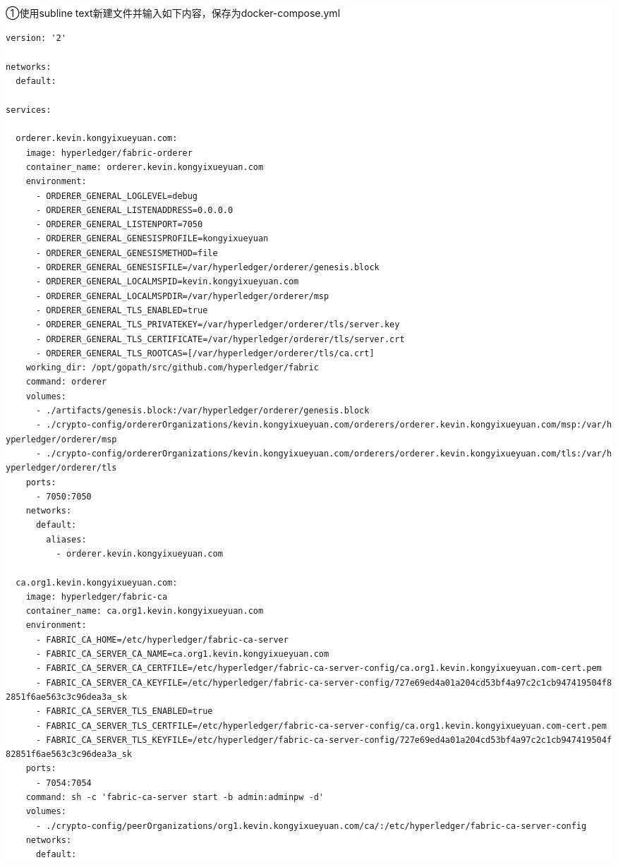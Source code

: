 ①使用subline text新建文件并输入如下内容，保存为docker-compose.yml

```
version: '2'

networks:
  default:

services:

  orderer.kevin.kongyixueyuan.com:
    image: hyperledger/fabric-orderer
    container_name: orderer.kevin.kongyixueyuan.com
    environment:
      - ORDERER_GENERAL_LOGLEVEL=debug
      - ORDERER_GENERAL_LISTENADDRESS=0.0.0.0
      - ORDERER_GENERAL_LISTENPORT=7050
      - ORDERER_GENERAL_GENESISPROFILE=kongyixueyuan
      - ORDERER_GENERAL_GENESISMETHOD=file
      - ORDERER_GENERAL_GENESISFILE=/var/hyperledger/orderer/genesis.block
      - ORDERER_GENERAL_LOCALMSPID=kevin.kongyixueyuan.com
      - ORDERER_GENERAL_LOCALMSPDIR=/var/hyperledger/orderer/msp
      - ORDERER_GENERAL_TLS_ENABLED=true
      - ORDERER_GENERAL_TLS_PRIVATEKEY=/var/hyperledger/orderer/tls/server.key
      - ORDERER_GENERAL_TLS_CERTIFICATE=/var/hyperledger/orderer/tls/server.crt
      - ORDERER_GENERAL_TLS_ROOTCAS=[/var/hyperledger/orderer/tls/ca.crt]
    working_dir: /opt/gopath/src/github.com/hyperledger/fabric
    command: orderer
    volumes:
      - ./artifacts/genesis.block:/var/hyperledger/orderer/genesis.block
      - ./crypto-config/ordererOrganizations/kevin.kongyixueyuan.com/orderers/orderer.kevin.kongyixueyuan.com/msp:/var/hyperledger/orderer/msp
      - ./crypto-config/ordererOrganizations/kevin.kongyixueyuan.com/orderers/orderer.kevin.kongyixueyuan.com/tls:/var/hyperledger/orderer/tls
    ports:
      - 7050:7050
    networks:
      default:
        aliases:
          - orderer.kevin.kongyixueyuan.com

  ca.org1.kevin.kongyixueyuan.com:
    image: hyperledger/fabric-ca
    container_name: ca.org1.kevin.kongyixueyuan.com
    environment:
      - FABRIC_CA_HOME=/etc/hyperledger/fabric-ca-server
      - FABRIC_CA_SERVER_CA_NAME=ca.org1.kevin.kongyixueyuan.com
      - FABRIC_CA_SERVER_CA_CERTFILE=/etc/hyperledger/fabric-ca-server-config/ca.org1.kevin.kongyixueyuan.com-cert.pem
      - FABRIC_CA_SERVER_CA_KEYFILE=/etc/hyperledger/fabric-ca-server-config/727e69ed4a01a204cd53bf4a97c2c1cb947419504f82851f6ae563c3c96dea3a_sk
      - FABRIC_CA_SERVER_TLS_ENABLED=true
      - FABRIC_CA_SERVER_TLS_CERTFILE=/etc/hyperledger/fabric-ca-server-config/ca.org1.kevin.kongyixueyuan.com-cert.pem
      - FABRIC_CA_SERVER_TLS_KEYFILE=/etc/hyperledger/fabric-ca-server-config/727e69ed4a01a204cd53bf4a97c2c1cb947419504f82851f6ae563c3c96dea3a_sk
    ports:
      - 7054:7054
    command: sh -c 'fabric-ca-server start -b admin:adminpw -d'
    volumes:
      - ./crypto-config/peerOrganizations/org1.kevin.kongyixueyuan.com/ca/:/etc/hyperledger/fabric-ca-server-config
    networks:
      default:
```